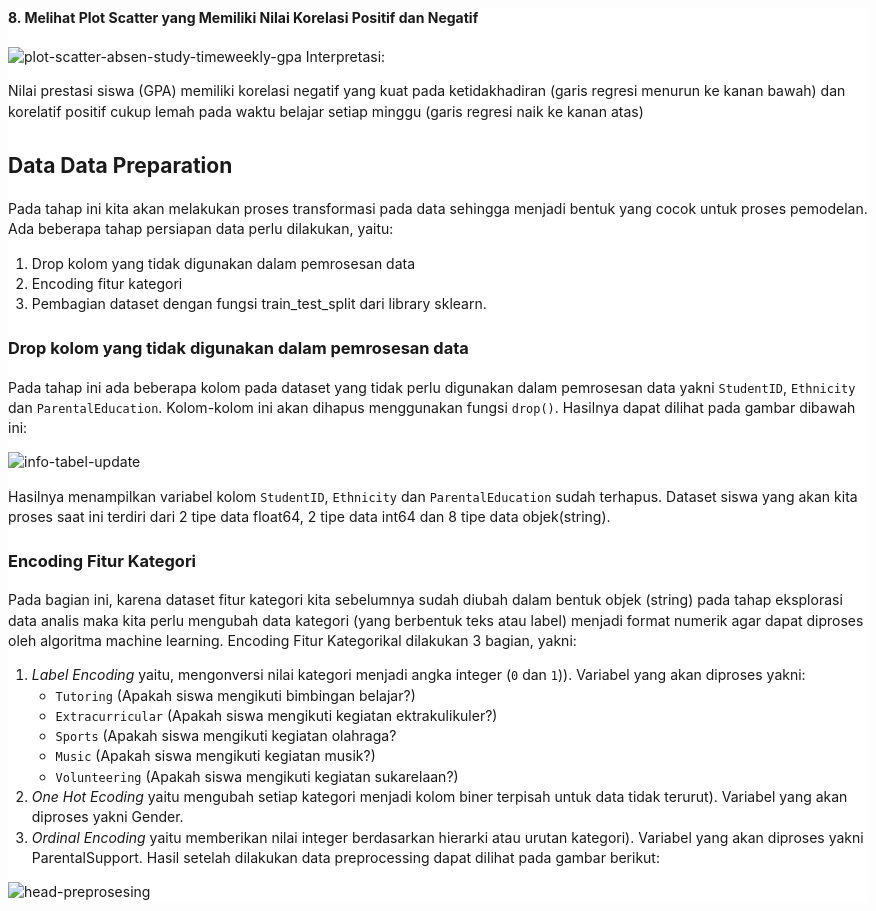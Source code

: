 #### 8. Melihat Plot Scatter yang Memiliki Nilai Korelasi Positif dan Negatif

![plot-scatter-absen-study-timeweekly-gpa](https://github.com/user-attachments/assets/a4e3ecb2-be4a-4408-9f91-982e8e4535bd)
Interpretasi:

Nilai prestasi siswa (GPA) memiliki  korelasi negatif yang kuat pada ketidakhadiran (garis regresi menurun ke kanan bawah) dan korelatif positif cukup lemah pada waktu belajar setiap minggu (garis regresi naik ke kanan atas)

## Data Data Preparation

Pada tahap ini kita akan melakukan proses transformasi pada data sehingga menjadi bentuk yang cocok untuk proses pemodelan. Ada beberapa tahap persiapan data perlu dilakukan, yaitu:
1. Drop kolom yang tidak digunakan dalam pemrosesan data
2. Encoding fitur kategori
3. Pembagian dataset dengan fungsi train_test_split dari library sklearn.

### Drop kolom yang tidak digunakan dalam pemrosesan data

Pada tahap ini ada beberapa kolom pada dataset yang tidak perlu digunakan dalam pemrosesan data yakni `StudentID`, `Ethnicity` dan `ParentalEducation`. Kolom-kolom ini akan dihapus menggunakan fungsi `drop()`. Hasilnya dapat dilihat pada gambar dibawah ini:

![info-tabel-update](https://github.com/user-attachments/assets/69b9a96d-6baf-46da-988c-8a6897f65549)

Hasilnya menampilkan variabel kolom `StudentID`, `Ethnicity` dan `ParentalEducation` sudah terhapus. Dataset siswa yang akan kita proses saat ini terdiri dari 2 tipe data float64, 2 tipe data int64 dan 8 tipe data objek(string).

### Encoding Fitur Kategori

Pada bagian ini, karena dataset fitur kategori kita sebelumnya sudah diubah dalam bentuk objek (string) pada tahap eksplorasi data analis maka kita perlu mengubah data kategori (yang berbentuk teks atau label) menjadi format numerik agar dapat diproses oleh algoritma machine learning. Encoding Fitur Kategorikal dilakukan 3 bagian, yakni:

1. *Label Encoding* yaitu, mengonversi nilai kategori menjadi angka integer (`0` dan `1`)). Variabel yang akan diproses yakni:
    * `Tutoring` (Apakah siswa mengikuti bimbingan belajar?)
    * `Extracurricular` (Apakah siswa mengikuti kegiatan ektrakulikuler?)
    * `Sports` (Apakah siswa mengikuti kegiatan olahraga?
    * `Music` (Apakah siswa mengikuti kegiatan musik?)
    * `Volunteering` (Apakah siswa mengikuti kegiatan sukarelaan?)
2. *One Hot Ecoding* yaitu mengubah setiap kategori menjadi kolom biner terpisah untuk data tidak terurut). Variabel yang akan diproses yakni Gender.
3. *Ordinal Encoding* yaitu memberikan nilai integer berdasarkan hierarki atau urutan kategori). Variabel yang akan diproses yakni ParentalSupport.
Hasil setelah dilakukan data preprocessing dapat dilihat pada gambar berikut:

![head-preprosesing](https://github.com/user-attachments/assets/632a0ef0-258b-4d2a-88d1-db70cc2c4a54)
